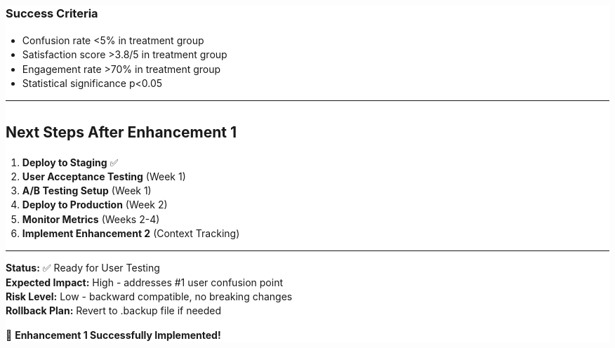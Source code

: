 ### Success Criteria
- Confusion rate <5% in treatment group
- Satisfaction score >3.8/5 in treatment group
- Engagement rate >70% in treatment group
- Statistical significance p<0.05

---

## Next Steps After Enhancement 1

1. **Deploy to Staging** ✅
2. **User Acceptance Testing** (Week 1)
3. **A/B Testing Setup** (Week 1)
4. **Deploy to Production** (Week 2)
5. **Monitor Metrics** (Weeks 2-4)
6. **Implement Enhancement 2** (Context Tracking)

---

**Status:** ✅ Ready for User Testing  
**Expected Impact:** High - addresses #1 user confusion point  
**Risk Level:** Low - backward compatible, no breaking changes  
**Rollback Plan:** Revert to .backup file if needed

🎉 **Enhancement 1 Successfully Implemented!**
